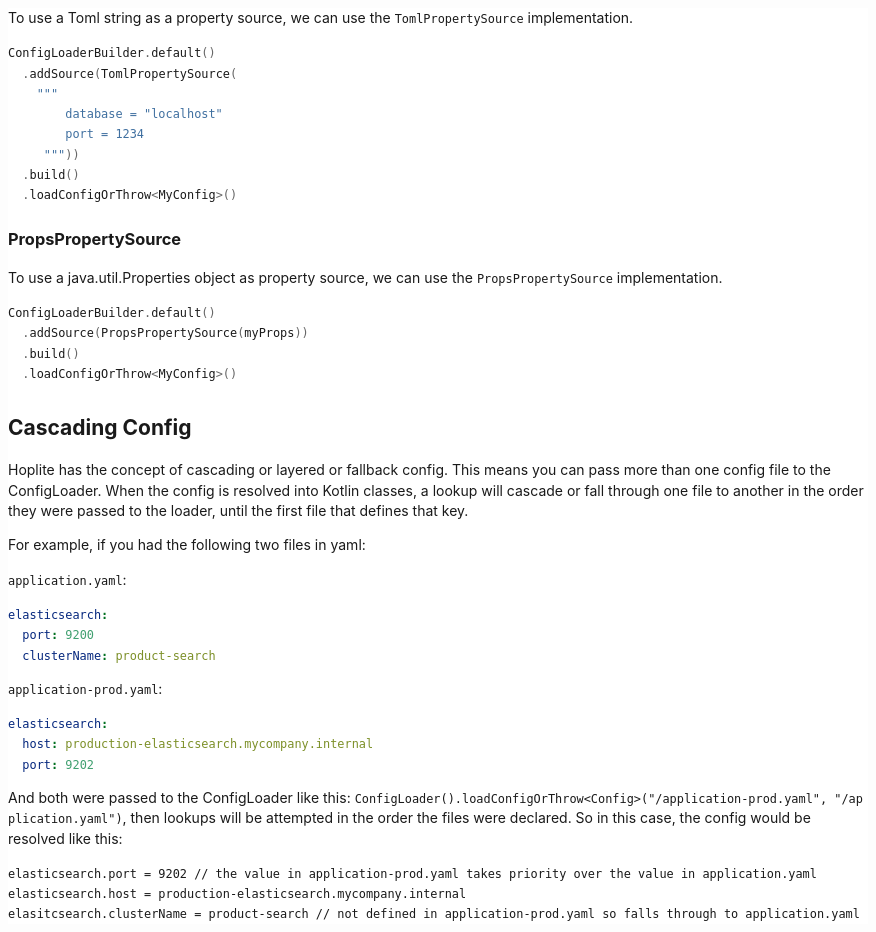To use a Toml string as a property source, we can use the `TomlPropertySource` implementation.

```kotlin
ConfigLoaderBuilder.default()
  .addSource(TomlPropertySource(
    """
        database = "localhost"
        port = 1234
     """))
  .build()
  .loadConfigOrThrow<MyConfig>()
```

### PropsPropertySource

To use a java.util.Properties object as property source, we can use the `PropsPropertySource` implementation.

```kotlin
ConfigLoaderBuilder.default()
  .addSource(PropsPropertySource(myProps))
  .build()
  .loadConfigOrThrow<MyConfig>()
```

## Cascading Config

Hoplite has the concept of cascading or layered or fallback config.
This means you can pass more than one config file to the ConfigLoader.
When the config is resolved into Kotlin classes, a lookup will cascade or fall through one file to another in the order they were passed to the loader, until the first file that defines that key.

For example, if you had the following two files in yaml:

`application.yaml`:
```yaml
elasticsearch:
  port: 9200
  clusterName: product-search
```

`application-prod.yaml`:
```yaml
elasticsearch:
  host: production-elasticsearch.mycompany.internal
  port: 9202
```

And both were passed to the ConfigLoader like this: `ConfigLoader().loadConfigOrThrow<Config>("/application-prod.yaml", "/application.yaml")`, then lookups will be attempted in the order the files were declared.
So in this case, the config would be resolved like this:
```
elasticsearch.port = 9202 // the value in application-prod.yaml takes priority over the value in application.yaml
elasticsearch.host = production-elasticsearch.mycompany.internal
elasitcsearch.clusterName = product-search // not defined in application-prod.yaml so falls through to application.yaml
```
